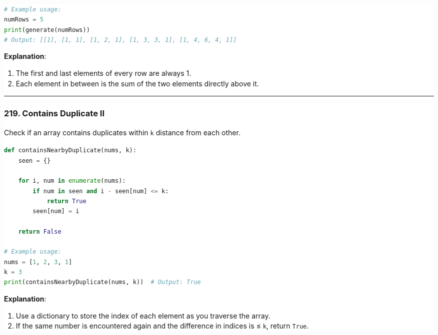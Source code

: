 ```python
# Example usage:
numRows = 5
print(generate(numRows))
# Output: [[1], [1, 1], [1, 2, 1], [1, 3, 3, 1], [1, 4, 6, 4, 1]]
```

**Explanation**:
1. The first and last elements of every row are always 1.
2. Each element in between is the sum of the two elements directly above it.

---

### **219. Contains Duplicate II**
Check if an array contains duplicates within `k` distance from each other.

```python
def containsNearbyDuplicate(nums, k):
    seen = {}

    for i, num in enumerate(nums):
        if num in seen and i - seen[num] <= k:
            return True
        seen[num] = i

    return False

# Example usage:
nums = [1, 2, 3, 1]
k = 3
print(containsNearbyDuplicate(nums, k))  # Output: True
```

**Explanation**:
1. Use a dictionary to store the index of each element as you traverse the array.
2. If the same number is encountered again and the difference in indices is ≤ `k`, return `True`.